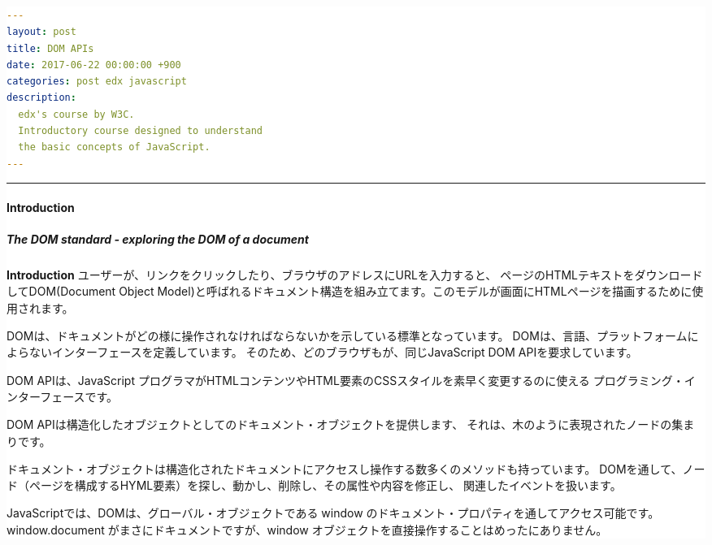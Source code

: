 ```yaml
---
layout: post
title: DOM APIs
date: 2017-06-22 00:00:00 +900
categories: post edx javascript
description:
  edx's course by W3C.
  Introductory course designed to understand 
  the basic concepts of JavaScript.  
---
```


-------
<style type="text/css">
.checked {
    border: 2px dashed #000;
    background-color: yellow;
    color: blue;
}
.box {
      border: silver solid;
      width: 256px;
      height: 128px;
      margin: 10px;
      padding: 5px;
      float: left;
    }   
</style>

#### Introduction
##### The DOM standard - exploring the DOM of a document

__Introduction__
ユーザーが、リンクをクリックしたり、ブラウザのアドレスにURLを入力すると、
ページのHTMLテキストをダウンロードしてDOM(Document Object Model)と呼ばれるドキュメント構造を組み立てます。このモデルが画面にHTMLページを描画するために使用されます。

DOMは、ドキュメントがどの様に操作されなければならないかを示している標準となっています。
DOMは、言語、プラットフォームによらないインターフェースを定義しています。
そのため、どのブラウザもが、同じJavaScript DOM APIを要求しています。

DOM APIは、JavaScript プログラマがHTMLコンテンツやHTML要素のCSSスタイルを素早く変更するのに使える
プログラミング・インターフェースです。

DOM APIは構造化したオブジェクトとしてのドキュメント・オブジェクトを提供します、
それは、木のように表現されたノードの集まりです。

ドキュメント・オブジェクトは構造化されたドキュメントにアクセスし操作する数多くのメソッドも持っています。
DOMを通して、ノード（ページを構成するHYML要素）を探し、動かし、削除し、その属性や内容を修正し、
関連したイベントを扱います。

JavaScriptでは、DOMは、グローバル・オブジェクトである window のドキュメント・プロパティを通してアクセス可能です。 window.document がまさにドキュメントですが、window オブジェクトを直接操作することはめったにありません。
